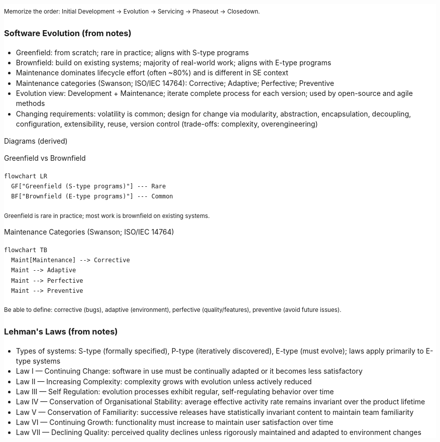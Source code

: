 <sub>Memorize the order: Initial Development → Evolution → Servicing → Phaseout → Closedown.</sub>

### Software Evolution (from notes)

- Greenfield: from scratch; rare in practice; aligns with S-type programs
- Brownfield: build on existing systems; majority of real-world work; aligns with E-type programs
- Maintenance dominates lifecycle effort (often ~80%) and is different in SE context
- Maintenance categories (Swanson; ISO/IEC 14764): Corrective; Adaptive; Perfective; Preventive
- Evolution view: Development + Maintenance; iterate complete process for each version; used by open-source and agile methods
- Changing requirements: volatility is common; design for change via modularity, abstraction, encapsulation, decoupling, configuration, extensibility, reuse, version control (trade-offs: complexity, overengineering)

Diagrams (derived)

Greenfield vs Brownfield

```mermaid
flowchart LR
  GF["Greenfield (S-type programs)"] --- Rare
  BF["Brownfield (E-type programs)"] --- Common
```

<sub>Greenfield is rare in practice; most work is brownfield on existing systems.</sub>

Maintenance Categories (Swanson; ISO/IEC 14764)

```mermaid
flowchart TB
  Maint[Maintenance] --> Corrective
  Maint --> Adaptive
  Maint --> Perfective
  Maint --> Preventive
```

<sub>Be able to define: corrective (bugs), adaptive (environment), perfective (quality/features), preventive (avoid future issues).</sub>

### Lehman's Laws (from notes)

- Types of systems: S-type (formally specified), P-type (iteratively discovered), E-type (must evolve); laws apply primarily to E-type systems
- Law I — Continuing Change: software in use must be continually adapted or it becomes less satisfactory
- Law II — Increasing Complexity: complexity grows with evolution unless actively reduced
- Law III — Self Regulation: evolution processes exhibit regular, self-regulating behavior over time
- Law IV — Conservation of Organisational Stability: average effective activity rate remains invariant over the product lifetime
- Law V — Conservation of Familiarity: successive releases have statistically invariant content to maintain team familiarity
- Law VI — Continuing Growth: functionality must increase to maintain user satisfaction over time
- Law VII — Declining Quality: perceived quality declines unless rigorously maintained and adapted to environment changes
